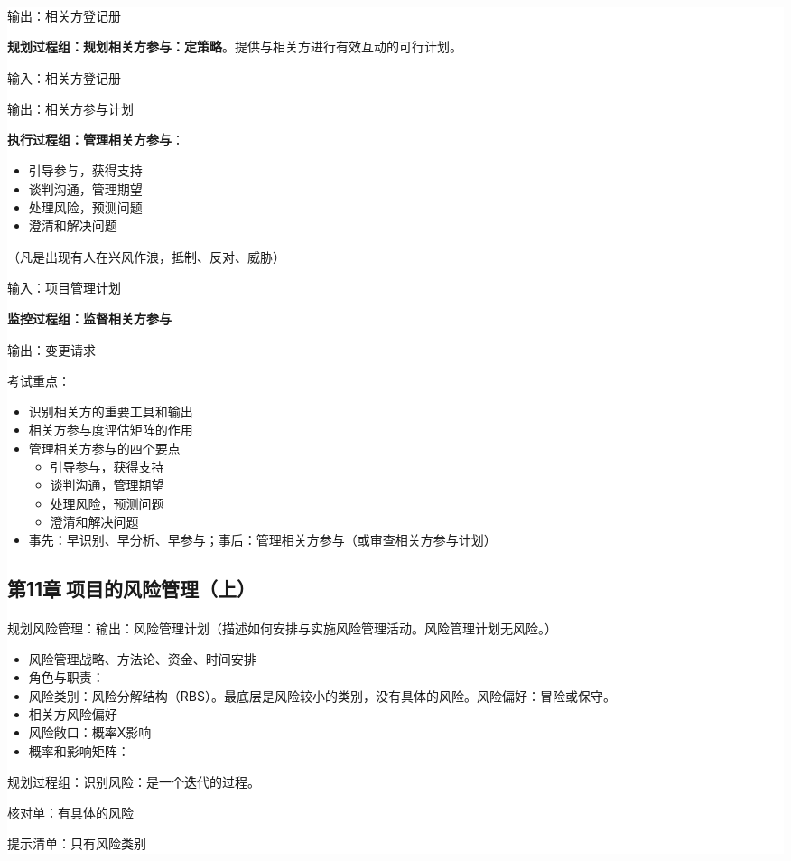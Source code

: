 

输出：相关方登记册



**规划过程组：规划相关方参与：定策略**。提供与相关方进行有效互动的可行计划。

输入：相关方登记册

输出：相关方参与计划



**执行过程组：管理相关方参与**：

* 引导参与，获得支持
* 谈判沟通，管理期望
* 处理风险，预测问题
* 澄清和解决问题

（凡是出现有人在兴风作浪，抵制、反对、威胁）

输入：项目管理计划



**监控过程组：监督相关方参与**

输出：变更请求





考试重点：

* 识别相关方的重要工具和输出
* 相关方参与度评估矩阵的作用
* 管理相关方参与的四个要点
  * 引导参与，获得支持
  * 谈判沟通，管理期望
  * 处理风险，预测问题
  * 澄清和解决问题
* 事先：早识别、早分析、早参与；事后：管理相关方参与（或审查相关方参与计划）



## 第11章 项目的风险管理（上）

规划风险管理：输出：风险管理计划（描述如何安排与实施风险管理活动。风险管理计划无风险。）

* 风险管理战略、方法论、资金、时间安排
* 角色与职责：
* 风险类别：风险分解结构（RBS）。最底层是风险较小的类别，没有具体的风险。风险偏好：冒险或保守。
* 相关方风险偏好
* 风险敞口：概率X影响
* 概率和影响矩阵：

规划过程组：识别风险：是一个迭代的过程。

核对单：有具体的风险

提示清单：只有风险类别
